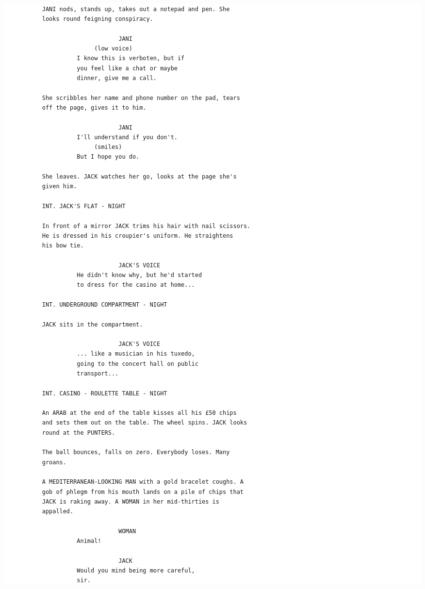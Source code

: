                JANI nods, stands up, takes out a notepad and pen. She 
               looks round feigning conspiracy.

                                     JANI
                              (low voice)
                         I know this is verboten, but if 
                         you feel like a chat or maybe 
                         dinner, give me a call.

               She scribbles her name and phone number on the pad, tears 
               off the page, gives it to him.

                                     JANI
                         I'll understand if you don't.
                              (smiles)
                         But I hope you do.

               She leaves. JACK watches her go, looks at the page she's 
               given him.

               INT. JACK'S FLAT - NIGHT

               In front of a mirror JACK trims his hair with nail scissors. 
               He is dressed in his croupier's uniform. He straightens 
               his bow tie.

                                     JACK'S VOICE
                         He didn't know why, but he'd started 
                         to dress for the casino at home...

               INT. UNDERGROUND COMPARTMENT - NIGHT

               JACK sits in the compartment.

                                     JACK'S VOICE
                         ... like a musician in his tuxedo, 
                         going to the concert hall on public 
                         transport...

               INT. CASINO - ROULETTE TABLE - NIGHT

               An ARAB at the end of the table kisses all his £50 chips 
               and sets them out on the table. The wheel spins. JACK looks 
               round at the PUNTERS.

               The ball bounces, falls on zero. Everybody loses. Many 
               groans.

               A MEDITERRANEAN-LOOKING MAN with a gold bracelet coughs. A 
               gob of phlegm from his mouth lands on a pile of chips that 
               JACK is raking away. A WOMAN in her mid-thirties is 
               appalled.

                                     WOMAN
                         Animal!

                                     JACK
                         Would you mind being more careful, 
                         sir.
